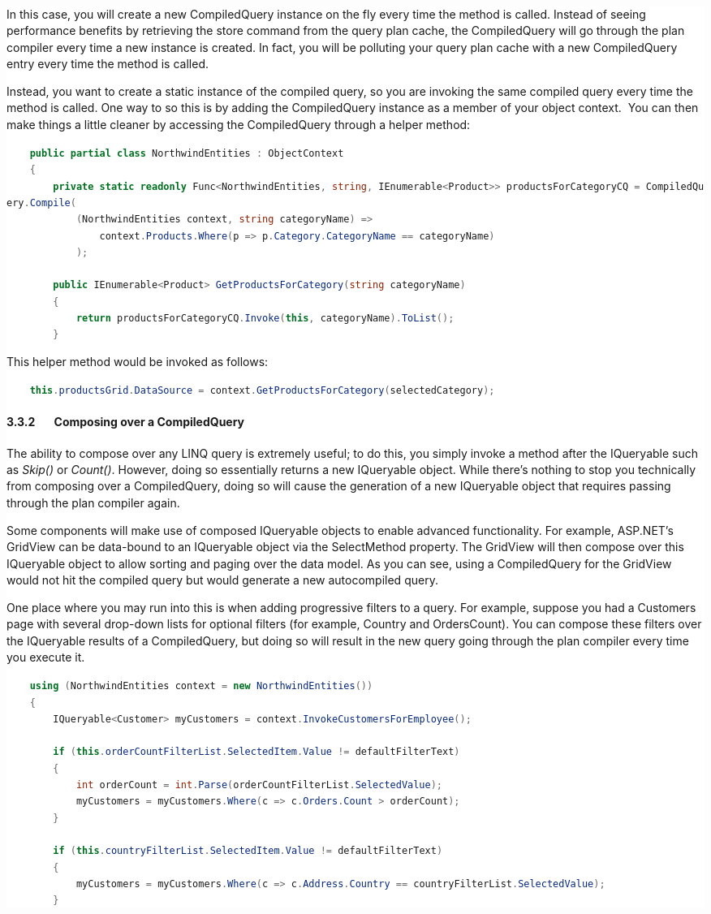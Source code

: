 In this case, you will create a new CompiledQuery instance on the fly every time the method is called. Instead of seeing performance benefits by retrieving the store command from the query plan cache, the CompiledQuery will go through the plan compiler every time a new instance is created. In fact, you will be polluting your query plan cache with a new CompiledQuery entry every time the method is called.

Instead, you want to create a static instance of the compiled query, so you are invoking the same compiled query every time the method is called. One way to so this is by adding the CompiledQuery instance as a member of your object context.  You can then make things a little cleaner by accessing the CompiledQuery through a helper method:

``` csharp
    public partial class NorthwindEntities : ObjectContext
    {
        private static readonly Func<NorthwindEntities, string, IEnumerable<Product>> productsForCategoryCQ = CompiledQuery.Compile(
            (NorthwindEntities context, string categoryName) =>
                context.Products.Where(p => p.Category.CategoryName == categoryName)
            );

        public IEnumerable<Product> GetProductsForCategory(string categoryName)
        {
            return productsForCategoryCQ.Invoke(this, categoryName).ToList();
        }
```

This helper method would be invoked as follows:

``` csharp
    this.productsGrid.DataSource = context.GetProductsForCategory(selectedCategory);
```

#### 3.3.2       Composing over a CompiledQuery

The ability to compose over any LINQ query is extremely useful; to do this, you simply invoke a method after the IQueryable such as *Skip()* or *Count()*. However, doing so essentially returns a new IQueryable object. While there’s nothing to stop you technically from composing over a CompiledQuery, doing so will cause the generation of a new IQueryable object that requires passing through the plan compiler again.

Some components will make use of composed IQueryable objects to enable advanced functionality. For example, ASP.NET’s GridView can be data-bound to an IQueryable object via the SelectMethod property. The GridView will then compose over this IQueryable object to allow sorting and paging over the data model. As you can see, using a CompiledQuery for the GridView would not hit the compiled query but would generate a new autocompiled query.

One place where you may run into this is when adding progressive filters to a query. For example, suppose you had a Customers page with several drop-down lists for optional filters (for example, Country and OrdersCount). You can compose these filters over the IQueryable results of a CompiledQuery, but doing so will result in the new query going through the plan compiler every time you execute it.

``` csharp
    using (NorthwindEntities context = new NorthwindEntities())
    {
        IQueryable<Customer> myCustomers = context.InvokeCustomersForEmployee();

        if (this.orderCountFilterList.SelectedItem.Value != defaultFilterText)
        {
            int orderCount = int.Parse(orderCountFilterList.SelectedValue);
            myCustomers = myCustomers.Where(c => c.Orders.Count > orderCount);
        }

        if (this.countryFilterList.SelectedItem.Value != defaultFilterText)
        {
            myCustomers = myCustomers.Where(c => c.Address.Country == countryFilterList.SelectedValue);
        }

```